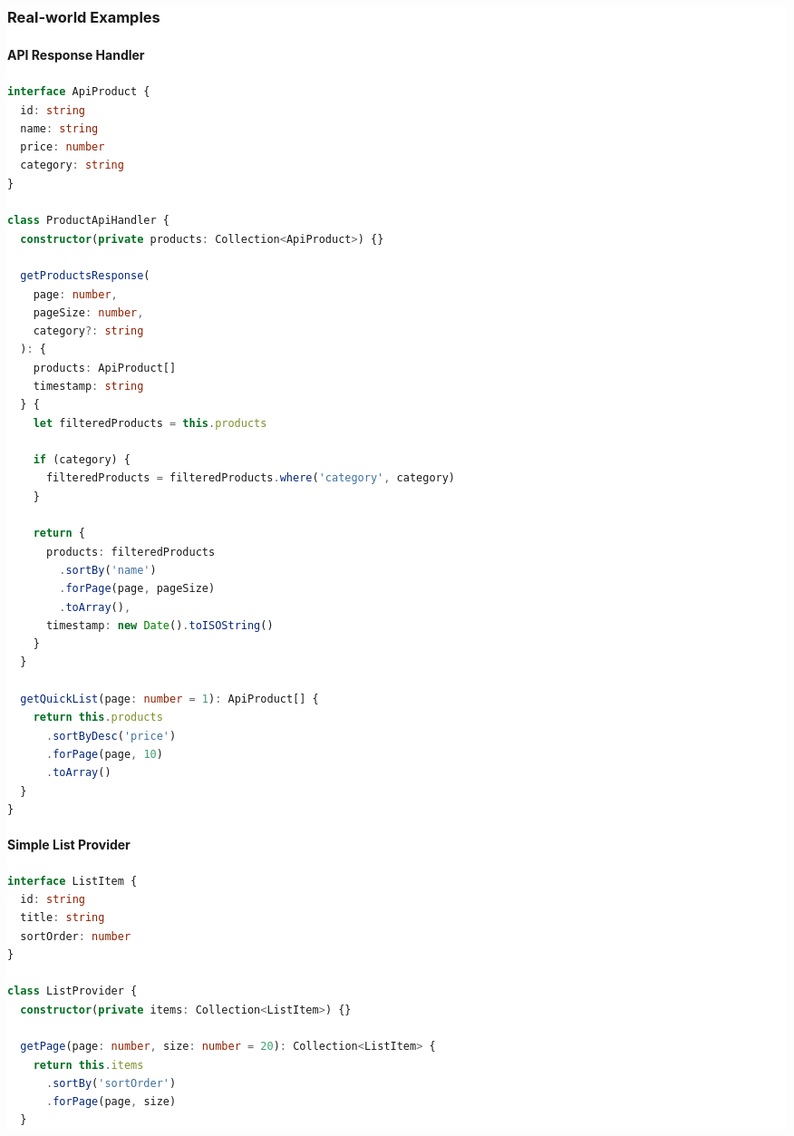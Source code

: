 ### Real-world Examples

#### API Response Handler

```typescript
interface ApiProduct {
  id: string
  name: string
  price: number
  category: string
}

class ProductApiHandler {
  constructor(private products: Collection<ApiProduct>) {}

  getProductsResponse(
    page: number,
    pageSize: number,
    category?: string
  ): {
    products: ApiProduct[]
    timestamp: string
  } {
    let filteredProducts = this.products

    if (category) {
      filteredProducts = filteredProducts.where('category', category)
    }

    return {
      products: filteredProducts
        .sortBy('name')
        .forPage(page, pageSize)
        .toArray(),
      timestamp: new Date().toISOString()
    }
  }

  getQuickList(page: number = 1): ApiProduct[] {
    return this.products
      .sortByDesc('price')
      .forPage(page, 10)
      .toArray()
  }
}
```

#### Simple List Provider

```typescript
interface ListItem {
  id: string
  title: string
  sortOrder: number
}

class ListProvider {
  constructor(private items: Collection<ListItem>) {}

  getPage(page: number, size: number = 20): Collection<ListItem> {
    return this.items
      .sortBy('sortOrder')
      .forPage(page, size)
  }
```